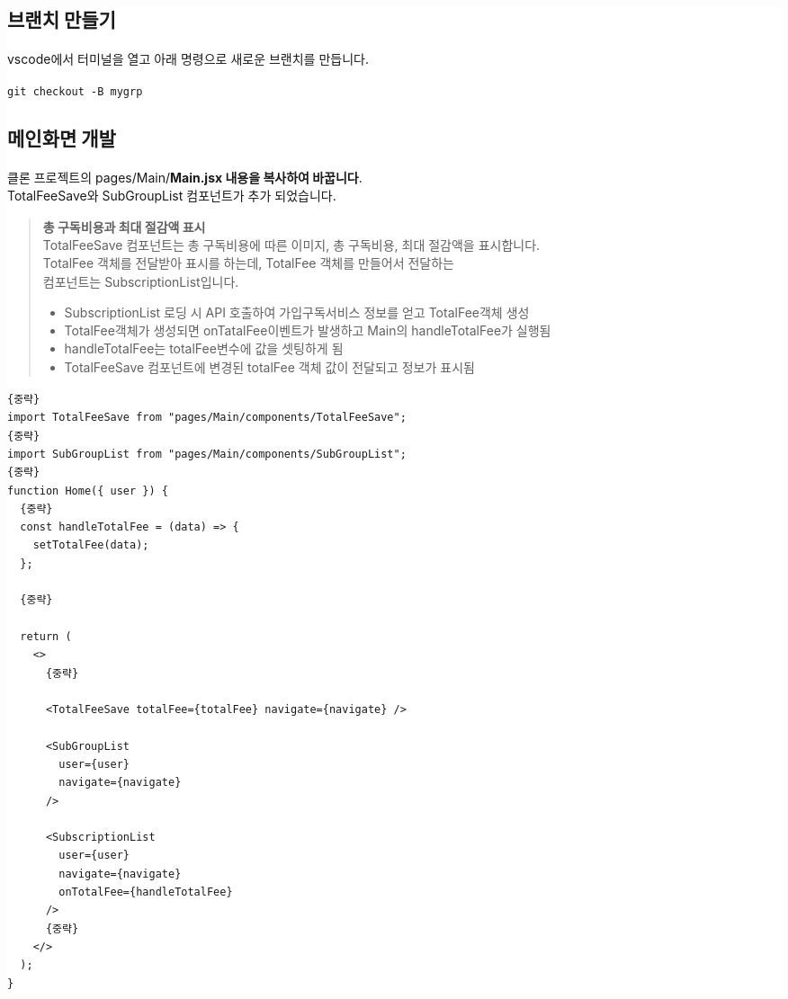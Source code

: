 
## 브랜치 만들기  
vscode에서 터미널을 열고 아래 명령으로 새로운 브랜치를 만듭니다.   
```
git checkout -B mygrp 
```

## 메인화면 개발  

클론 프로젝트의 pages/Main/**Main.jsx 내용을 복사하여 바꿉니다**.  
TotalFeeSave와 SubGroupList 컴포넌트가 추가 되었습니다.    

> **총 구독비용과 최대 절감액 표시**   
> TotalFeeSave 컴포넌트는 총 구독비용에 따른 이미지, 총 구독비용, 최대 절감액을 표시합니다.  
> TotalFee 객체를 전달받아 표시를 하는데, TotalFee 객체를 만들어서 전달하는   
> 컴포넌트는 SubscriptionList입니다.  
> - SubscriptionList 로딩 시 API 호출하여 가입구독서비스 정보를 얻고 TotalFee객체 생성  
> - TotalFee객체가 생성되면 onTatalFee이벤트가 발생하고 Main의 handleTotalFee가 실행됨   
> - handleTotalFee는 totalFee변수에 값을 셋팅하게 됨   
> - TotalFeeSave 컴포넌트에 변경된 totalFee 객체 값이 전달되고 정보가 표시됨    

```
{중략}
import TotalFeeSave from "pages/Main/components/TotalFeeSave";
{중략}
import SubGroupList from "pages/Main/components/SubGroupList";
{중략}
function Home({ user }) {
  {중략}
  const handleTotalFee = (data) => {
    setTotalFee(data);
  };

  {중략}
  
  return (
    <>
      {중략}

      <TotalFeeSave totalFee={totalFee} navigate={navigate} />

      <SubGroupList
        user={user}
        navigate={navigate}
      />

      <SubscriptionList
        user={user}
        navigate={navigate}
        onTotalFee={handleTotalFee}
      />
      {중략}
    </>
  );
}
```  
